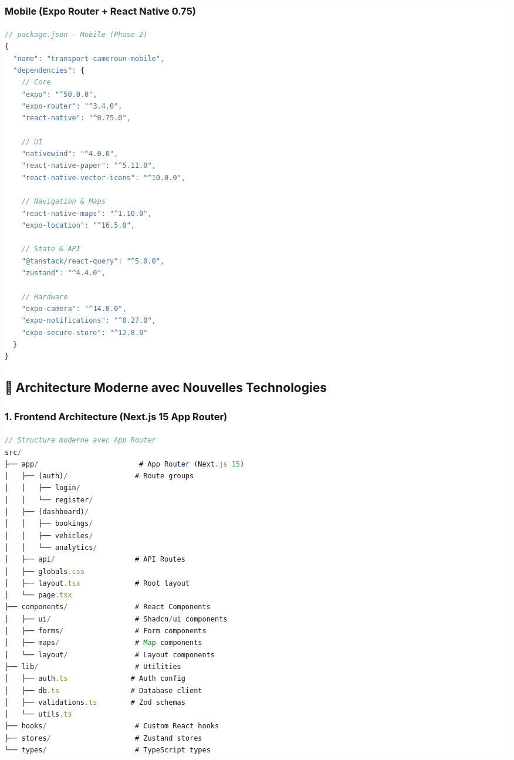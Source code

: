 ### Mobile (Expo Router + React Native 0.75)
```typescript
// package.json - Mobile (Phase 2)
{
  "name": "transport-cameroun-mobile",
  "dependencies": {
    // Core
    "expo": "^50.0.0",
    "expo-router": "^3.4.0",
    "react-native": "^0.75.0",
    
    // UI
    "nativewind": "^4.0.0",
    "react-native-paper": "^5.11.0",
    "react-native-vector-icons": "^10.0.0",
    
    // Navigation & Maps
    "react-native-maps": "^1.10.0",
    "expo-location": "^16.5.0",
    
    // State & API
    "@tanstack/react-query": "^5.0.0",
    "zustand": "^4.4.0",
    
    // Hardware
    "expo-camera": "^14.0.0",
    "expo-notifications": "^0.27.0",
    "expo-secure-store": "^12.8.0"
  }
}
```

## 🔧 Architecture Moderne avec Nouvelles Technologies

### 1. Frontend Architecture (Next.js 15 App Router)
```typescript
// Structure moderne avec App Router
src/
├── app/                        # App Router (Next.js 15)
│   ├── (auth)/                # Route groups
│   │   ├── login/
│   │   └── register/
│   ├── (dashboard)/
│   │   ├── bookings/
│   │   ├── vehicles/
│   │   └── analytics/
│   ├── api/                   # API Routes
│   ├── globals.css
│   ├── layout.tsx             # Root layout
│   └── page.tsx
├── components/                # React Components
│   ├── ui/                    # Shadcn/ui components
│   ├── forms/                 # Form components
│   ├── maps/                  # Map components
│   └── layout/                # Layout components
├── lib/                       # Utilities
│   ├── auth.ts               # Auth config
│   ├── db.ts                 # Database client
│   ├── validations.ts        # Zod schemas
│   └── utils.ts
├── hooks/                     # Custom React hooks
├── stores/                    # Zustand stores
└── types/                     # TypeScript types
```